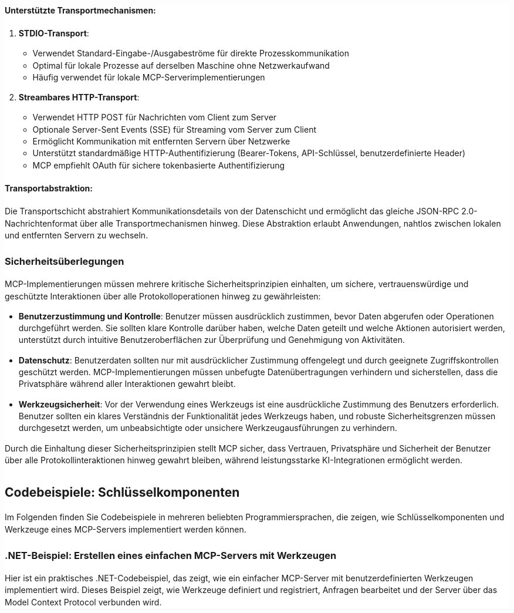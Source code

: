 #### Unterstützte Transportmechanismen:

1. **STDIO-Transport**:  
   - Verwendet Standard-Eingabe-/Ausgabeströme für direkte Prozesskommunikation  
   - Optimal für lokale Prozesse auf derselben Maschine ohne Netzwerkaufwand  
   - Häufig verwendet für lokale MCP-Serverimplementierungen  

2. **Streambares HTTP-Transport**:  
   - Verwendet HTTP POST für Nachrichten vom Client zum Server  
   - Optionale Server-Sent Events (SSE) für Streaming vom Server zum Client  
   - Ermöglicht Kommunikation mit entfernten Servern über Netzwerke  
   - Unterstützt standardmäßige HTTP-Authentifizierung (Bearer-Tokens, API-Schlüssel, benutzerdefinierte Header)  
   - MCP empfiehlt OAuth für sichere tokenbasierte Authentifizierung  

#### Transportabstraktion:

Die Transportschicht abstrahiert Kommunikationsdetails von der Datenschicht und ermöglicht das gleiche JSON-RPC 2.0-Nachrichtenformat über alle Transportmechanismen hinweg. Diese Abstraktion erlaubt Anwendungen, nahtlos zwischen lokalen und entfernten Servern zu wechseln.

### Sicherheitsüberlegungen

MCP-Implementierungen müssen mehrere kritische Sicherheitsprinzipien einhalten, um sichere, vertrauenswürdige und geschützte Interaktionen über alle Protokolloperationen hinweg zu gewährleisten:

- **Benutzerzustimmung und Kontrolle**: Benutzer müssen ausdrücklich zustimmen, bevor Daten abgerufen oder Operationen durchgeführt werden. Sie sollten klare Kontrolle darüber haben, welche Daten geteilt und welche Aktionen autorisiert werden, unterstützt durch intuitive Benutzeroberflächen zur Überprüfung und Genehmigung von Aktivitäten.  

- **Datenschutz**: Benutzerdaten sollten nur mit ausdrücklicher Zustimmung offengelegt und durch geeignete Zugriffskontrollen geschützt werden. MCP-Implementierungen müssen unbefugte Datenübertragungen verhindern und sicherstellen, dass die Privatsphäre während aller Interaktionen gewahrt bleibt.  

- **Werkzeugsicherheit**: Vor der Verwendung eines Werkzeugs ist eine ausdrückliche Zustimmung des Benutzers erforderlich. Benutzer sollten ein klares Verständnis der Funktionalität jedes Werkzeugs haben, und robuste Sicherheitsgrenzen müssen durchgesetzt werden, um unbeabsichtigte oder unsichere Werkzeugausführungen zu verhindern.  

Durch die Einhaltung dieser Sicherheitsprinzipien stellt MCP sicher, dass Vertrauen, Privatsphäre und Sicherheit der Benutzer über alle Protokollinteraktionen hinweg gewahrt bleiben, während leistungsstarke KI-Integrationen ermöglicht werden.

## Codebeispiele: Schlüsselkomponenten

Im Folgenden finden Sie Codebeispiele in mehreren beliebten Programmiersprachen, die zeigen, wie Schlüsselkomponenten und Werkzeuge eines MCP-Servers implementiert werden können.

### .NET-Beispiel: Erstellen eines einfachen MCP-Servers mit Werkzeugen

Hier ist ein praktisches .NET-Codebeispiel, das zeigt, wie ein einfacher MCP-Server mit benutzerdefinierten Werkzeugen implementiert wird. Dieses Beispiel zeigt, wie Werkzeuge definiert und registriert, Anfragen bearbeitet und der Server über das Model Context Protocol verbunden wird.
